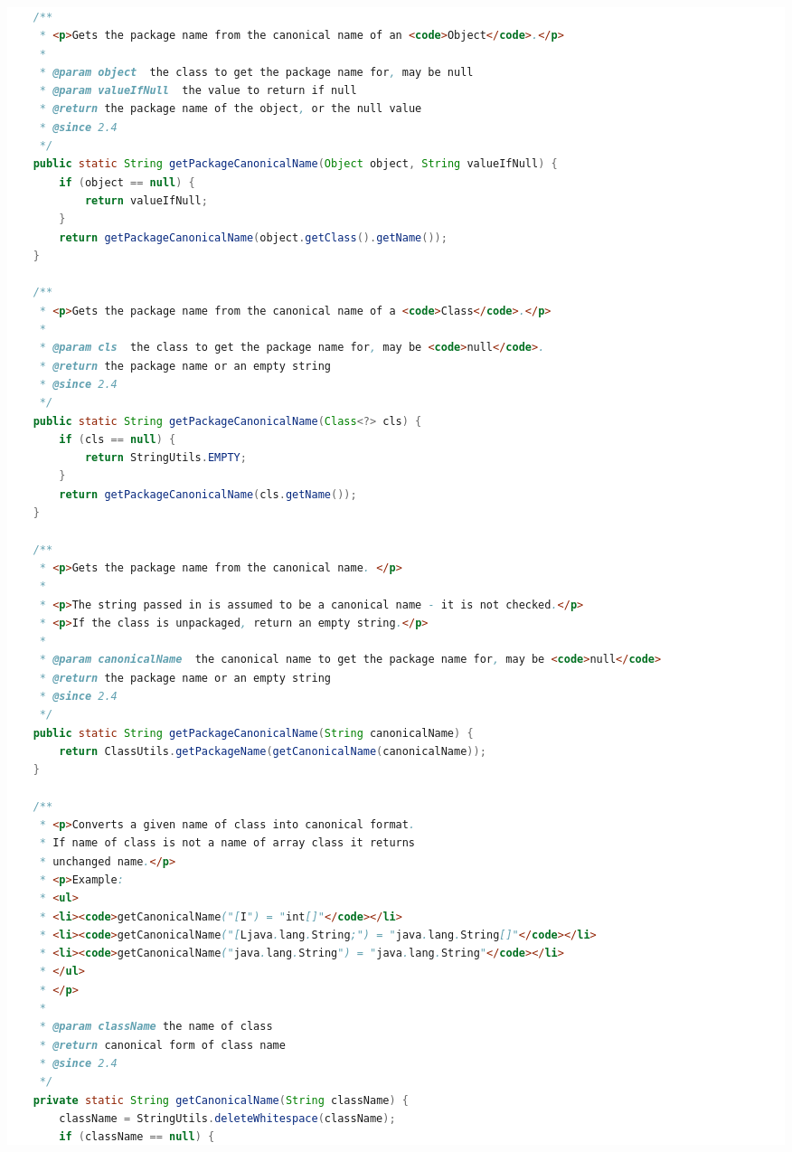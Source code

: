 ```java
    /**
     * <p>Gets the package name from the canonical name of an <code>Object</code>.</p>
     *
     * @param object  the class to get the package name for, may be null
     * @param valueIfNull  the value to return if null
     * @return the package name of the object, or the null value
     * @since 2.4
     */
    public static String getPackageCanonicalName(Object object, String valueIfNull) {
        if (object == null) {
            return valueIfNull;
        }
        return getPackageCanonicalName(object.getClass().getName());
    }

    /**
     * <p>Gets the package name from the canonical name of a <code>Class</code>.</p>
     *
     * @param cls  the class to get the package name for, may be <code>null</code>.
     * @return the package name or an empty string
     * @since 2.4
     */
    public static String getPackageCanonicalName(Class<?> cls) {
        if (cls == null) {
            return StringUtils.EMPTY;
        }
        return getPackageCanonicalName(cls.getName());
    }

    /**
     * <p>Gets the package name from the canonical name. </p>
     *
     * <p>The string passed in is assumed to be a canonical name - it is not checked.</p>
     * <p>If the class is unpackaged, return an empty string.</p>
     *
     * @param canonicalName  the canonical name to get the package name for, may be <code>null</code>
     * @return the package name or an empty string
     * @since 2.4
     */
    public static String getPackageCanonicalName(String canonicalName) {
        return ClassUtils.getPackageName(getCanonicalName(canonicalName));
    }

    /**
     * <p>Converts a given name of class into canonical format.
     * If name of class is not a name of array class it returns
     * unchanged name.</p>
     * <p>Example:
     * <ul>
     * <li><code>getCanonicalName("[I") = "int[]"</code></li>
     * <li><code>getCanonicalName("[Ljava.lang.String;") = "java.lang.String[]"</code></li>
     * <li><code>getCanonicalName("java.lang.String") = "java.lang.String"</code></li>
     * </ul>
     * </p>
     *
     * @param className the name of class
     * @return canonical form of class name
     * @since 2.4
     */
    private static String getCanonicalName(String className) {
        className = StringUtils.deleteWhitespace(className);
        if (className == null) {
```